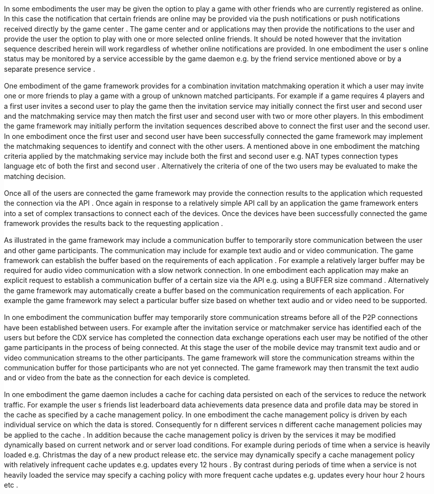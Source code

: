 In some embodiments the user may be given the option to play a game with other friends who are currently registered as online. In this case the notification that certain friends are online may be provided via the push notifications or push notifications received directly by the game center . The game center and or applications may then provide the notifications to the user and provide the user the option to play with one or more selected online friends. It should be noted however that the invitation sequence described herein will work regardless of whether online notifications are provided. In one embodiment the user s online status may be monitored by a service accessible by the game daemon e.g. by the friend service mentioned above or by a separate presence service .

One embodiment of the game framework provides for a combination invitation matchmaking operation it which a user may invite one or more friends to play a game with a group of unknown matched participants. For example if a game requires 4 players and a first user invites a second user to play the game then the invitation service may initially connect the first user and second user and the matchmaking service may then match the first user and second user with two or more other players. In this embodiment the game framework may initially perform the invitation sequences described above to connect the first user and the second user. In one embodiment once the first user and second user have been successfully connected the game framework may implement the matchmaking sequences to identify and connect with the other users. A mentioned above in one embodiment the matching criteria applied by the matchmaking service may include both the first and second user e.g. NAT types connection types language etc of both the first and second user . Alternatively the criteria of one of the two users may be evaluated to make the matching decision.

Once all of the users are connected the game framework may provide the connection results to the application which requested the connection via the API . Once again in response to a relatively simple API call by an application the game framework enters into a set of complex transactions to connect each of the devices. Once the devices have been successfully connected the game framework provides the results back to the requesting application .

As illustrated in the game framework may include a communication buffer to temporarily store communication between the user and other game participants. The communication may include for example text audio and or video communication. The game framework can establish the buffer based on the requirements of each application . For example a relatively larger buffer may be required for audio video communication with a slow network connection. In one embodiment each application may make an explicit request to establish a communication buffer of a certain size via the API e.g. using a BUFFER size command . Alternatively the game framework may automatically create a buffer based on the communication requirements of each application. For example the game framework may select a particular buffer size based on whether text audio and or video need to be supported.

In one embodiment the communication buffer may temporarily store communication streams before all of the P2P connections have been established between users. For example after the invitation service or matchmaker service has identified each of the users but before the CDX service has completed the connection data exchange operations each user may be notified of the other game participants in the process of being connected. At this stage the user of the mobile device may transmit text audio and or video communication streams to the other participants. The game framework will store the communication streams within the communication buffer for those participants who are not yet connected. The game framework may then transmit the text audio and or video from the bate as the connection for each device is completed.

In one embodiment the game daemon includes a cache for caching data persisted on each of the services to reduce the network traffic. For example the user s friends list leaderboard data achievements data presence data and profile data may be stored in the cache as specified by a cache management policy. In one embodiment the cache management policy is driven by each individual service on which the data is stored. Consequently for n different services n different cache management policies may be applied to the cache . In addition because the cache management policy is driven by the services it may be modified dynamically based on current network and or server load conditions. For example during periods of time when a service is heavily loaded e.g. Christmas the day of a new product release etc. the service may dynamically specify a cache management policy with relatively infrequent cache updates e.g. updates every 12 hours . By contrast during periods of time when a service is not heavily loaded the service may specify a caching policy with more frequent cache updates e.g. updates every hour hour 2 hours etc .
